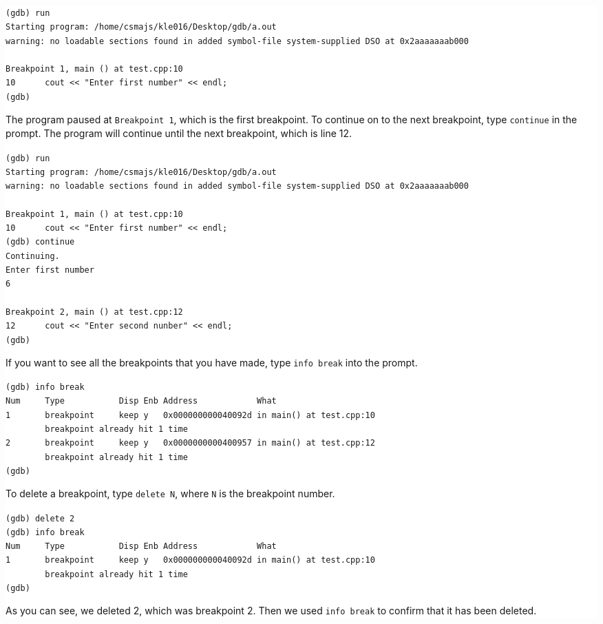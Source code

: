 ```
(gdb) run
Starting program: /home/csmajs/kle016/Desktop/gdb/a.out
warning: no loadable sections found in added symbol-file system-supplied DSO at 0x2aaaaaaab000

Breakpoint 1, main () at test.cpp:10
10      cout << "Enter first number" << endl;
(gdb)
```
The program paused at `Breakpoint 1`, which is the first breakpoint. To continue on to the next breakpoint, type `continue` in the prompt. The program will continue until the next breakpoint, which is line 12.

```
(gdb) run
Starting program: /home/csmajs/kle016/Desktop/gdb/a.out
warning: no loadable sections found in added symbol-file system-supplied DSO at 0x2aaaaaaab000

Breakpoint 1, main () at test.cpp:10
10      cout << "Enter first number" << endl;
(gdb) continue
Continuing.
Enter first number
6

Breakpoint 2, main () at test.cpp:12
12      cout << "Enter second nunber" << endl;
(gdb)       
```
If you want to see all the breakpoints that you have made, type `info break` into the prompt.

```
(gdb) info break
Num     Type           Disp Enb Address            What
1       breakpoint     keep y   0x000000000040092d in main() at test.cpp:10
        breakpoint already hit 1 time
2       breakpoint     keep y   0x0000000000400957 in main() at test.cpp:12
        breakpoint already hit 1 time
(gdb)      
```


To delete a breakpoint, type `delete N`, where `N` is the breakpoint number.

```
(gdb) delete 2
(gdb) info break
Num     Type           Disp Enb Address            What
1       breakpoint     keep y   0x000000000040092d in main() at test.cpp:10
        breakpoint already hit 1 time
(gdb)    
```
As you can see, we deleted 2, which was breakpoint 2. Then we used `info break` to confirm that it has been deleted.
